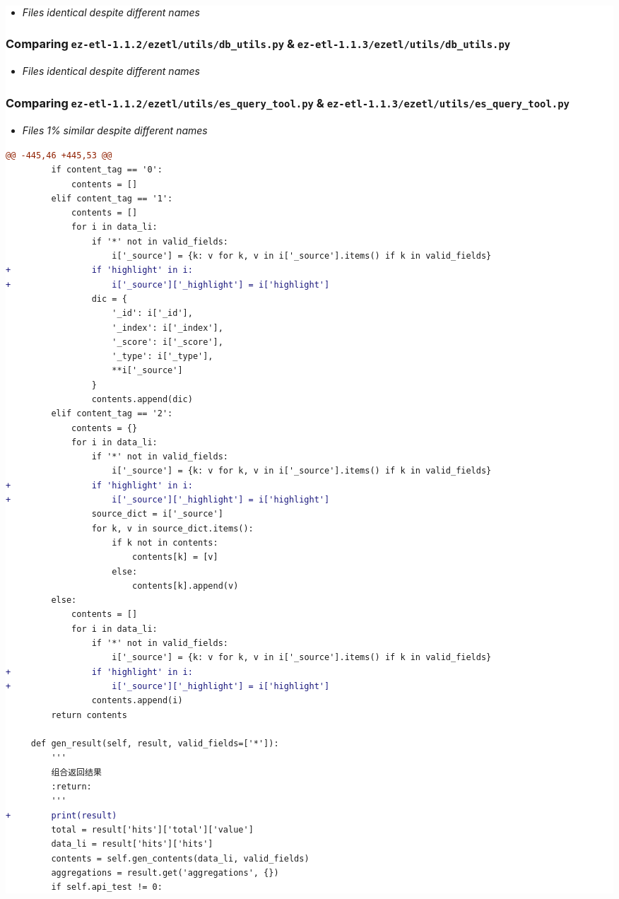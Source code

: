  * *Files identical despite different names*

### Comparing `ez-etl-1.1.2/ezetl/utils/db_utils.py` & `ez-etl-1.1.3/ezetl/utils/db_utils.py`

 * *Files identical despite different names*

### Comparing `ez-etl-1.1.2/ezetl/utils/es_query_tool.py` & `ez-etl-1.1.3/ezetl/utils/es_query_tool.py`

 * *Files 1% similar despite different names*

```diff
@@ -445,46 +445,53 @@
         if content_tag == '0':
             contents = []
         elif content_tag == '1':
             contents = []
             for i in data_li:
                 if '*' not in valid_fields:
                     i['_source'] = {k: v for k, v in i['_source'].items() if k in valid_fields}
+                if 'highlight' in i:
+                    i['_source']['_highlight'] = i['highlight']
                 dic = {
                     '_id': i['_id'],
                     '_index': i['_index'],
                     '_score': i['_score'],
                     '_type': i['_type'],
                     **i['_source']
                 }
                 contents.append(dic)
         elif content_tag == '2':
             contents = {}
             for i in data_li:
                 if '*' not in valid_fields:
                     i['_source'] = {k: v for k, v in i['_source'].items() if k in valid_fields}
+                if 'highlight' in i:
+                    i['_source']['_highlight'] = i['highlight']
                 source_dict = i['_source']
                 for k, v in source_dict.items():
                     if k not in contents:
                         contents[k] = [v]
                     else:
                         contents[k].append(v)
         else:
             contents = []
             for i in data_li:
                 if '*' not in valid_fields:
                     i['_source'] = {k: v for k, v in i['_source'].items() if k in valid_fields}
+                if 'highlight' in i:
+                    i['_source']['_highlight'] = i['highlight']
                 contents.append(i)
         return contents
 
     def gen_result(self, result, valid_fields=['*']):
         '''
         组合返回结果
         :return:
         '''
+        print(result)
         total = result['hits']['total']['value']
         data_li = result['hits']['hits']
         contents = self.gen_contents(data_li, valid_fields)
         aggregations = result.get('aggregations', {})
         if self.api_test != 0:
```